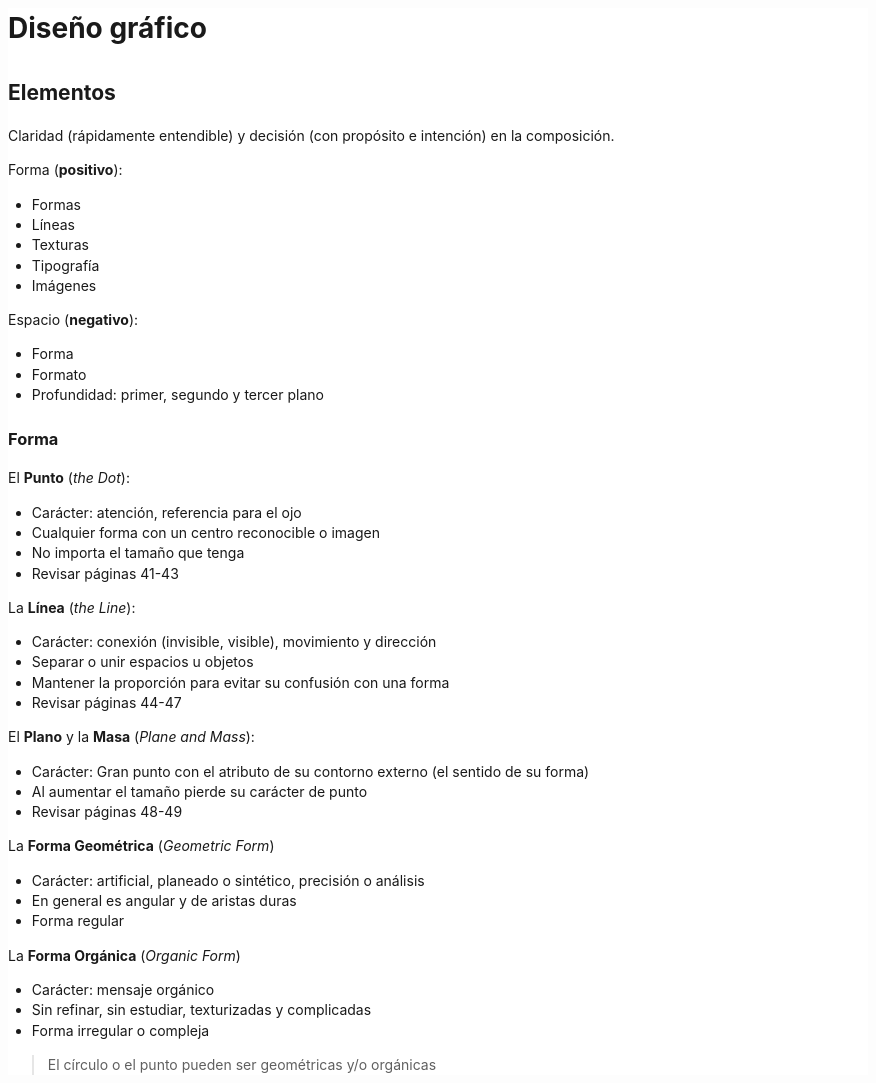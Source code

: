 # Diseño gráfico

## Elementos

Claridad (rápidamente entendible) y decisión (con propósito e intención) en la composición.

Forma (**positivo**):

- Formas
- Líneas
- Texturas
- Tipografía
- Imágenes

Espacio (**negativo**):

- Forma
- Formato
- Profundidad: primer, segundo y tercer plano

### Forma

El **Punto** (*the Dot*):

- Carácter: atención, referencia para el ojo
- Cualquier forma con un centro reconocible o imagen
- No importa el tamaño que tenga
- Revisar páginas 41-43

La **Línea** (*the Line*):

- Carácter: conexión (invisible, visible), movimiento y dirección
- Separar o unir espacios u objetos
- Mantener la proporción para evitar su confusión con una forma
- Revisar páginas 44-47

El **Plano** y la **Masa** (*Plane and Mass*):

- Carácter: Gran punto con el atributo de su contorno externo (el sentido de su forma)
- Al aumentar el tamaño pierde su carácter de punto
- Revisar páginas 48-49

La **Forma Geométrica** (*Geometric Form*)

- Carácter: artificial, planeado o sintético, precisión o análisis
- En general es angular y de aristas duras
- Forma regular

La **Forma Orgánica** (*Organic Form*)

- Carácter: mensaje orgánico
- Sin refinar, sin estudiar, texturizadas y complicadas
- Forma irregular o compleja

> El círculo o el punto pueden ser geométricas y/o orgánicas
